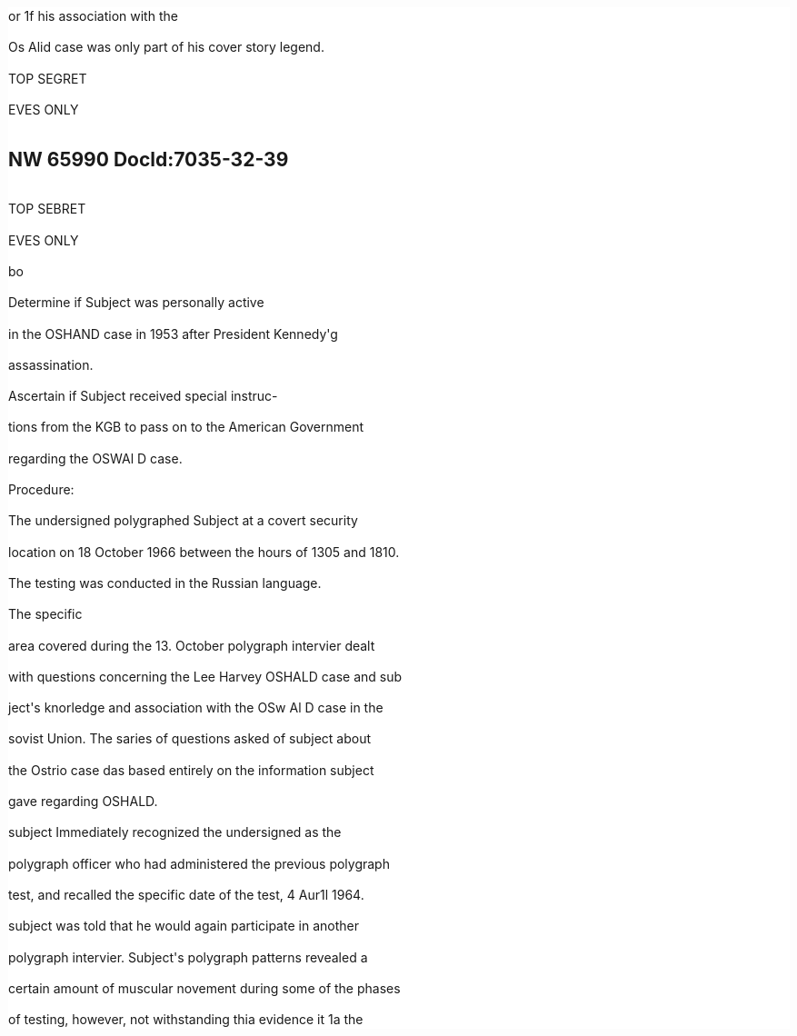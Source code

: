 or 1f his association with the

Os Alid case was only part of his cover story legend.

TOP SEGRET

EVES ONLY

NW 65990 Docld:7035-32-39
---

##
TOP SEBRET

EVES ONLY

bo

Determine if Subject was personally active

in the OSHAND case in 1953 after President Kennedy'g

assassination.

Ascertain if Subject received special instruc-

tions from the KGB to pass on to the American Government

regarding the OSWAl D case.

Procedure:

The undersigned polygraphed Subject at a covert security

location on 18 October 1966 between the hours of 1305 and 1810.

The testing was conducted in the Russian language.

The specific

area covered during the 13. October polygraph intervier dealt

with questions concerning the Lee Harvey OSHALD case and sub

ject's knorledge and association with the OSw Al D case in the

sovist Union. The saries of questions asked of subject about

the Ostrio case das based entirely on the information subject

gave regarding OSHALD.

subject Immediately recognized the undersigned as the

polygraph officer who had administered the previous polygraph

test, and recalled the specific date of the test, 4 Aur1l 1964.

subject was told that he would again participate in another

polygraph intervier. Subject's polygraph patterns revealed a

certain amount of muscular novement during some of the phases

of testing, however, not withstanding thia evidence it 1a the
